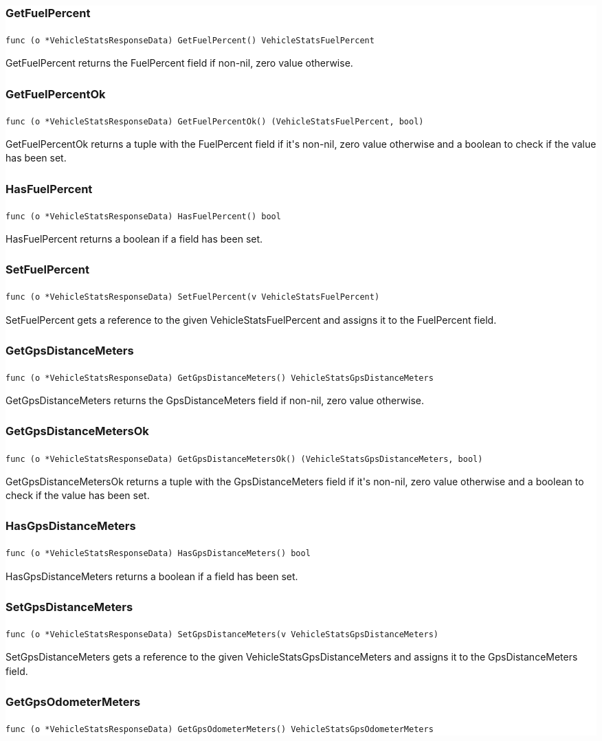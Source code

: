 ### GetFuelPercent

`func (o *VehicleStatsResponseData) GetFuelPercent() VehicleStatsFuelPercent`

GetFuelPercent returns the FuelPercent field if non-nil, zero value otherwise.

### GetFuelPercentOk

`func (o *VehicleStatsResponseData) GetFuelPercentOk() (VehicleStatsFuelPercent, bool)`

GetFuelPercentOk returns a tuple with the FuelPercent field if it's non-nil, zero value otherwise
and a boolean to check if the value has been set.

### HasFuelPercent

`func (o *VehicleStatsResponseData) HasFuelPercent() bool`

HasFuelPercent returns a boolean if a field has been set.

### SetFuelPercent

`func (o *VehicleStatsResponseData) SetFuelPercent(v VehicleStatsFuelPercent)`

SetFuelPercent gets a reference to the given VehicleStatsFuelPercent and assigns it to the FuelPercent field.

### GetGpsDistanceMeters

`func (o *VehicleStatsResponseData) GetGpsDistanceMeters() VehicleStatsGpsDistanceMeters`

GetGpsDistanceMeters returns the GpsDistanceMeters field if non-nil, zero value otherwise.

### GetGpsDistanceMetersOk

`func (o *VehicleStatsResponseData) GetGpsDistanceMetersOk() (VehicleStatsGpsDistanceMeters, bool)`

GetGpsDistanceMetersOk returns a tuple with the GpsDistanceMeters field if it's non-nil, zero value otherwise
and a boolean to check if the value has been set.

### HasGpsDistanceMeters

`func (o *VehicleStatsResponseData) HasGpsDistanceMeters() bool`

HasGpsDistanceMeters returns a boolean if a field has been set.

### SetGpsDistanceMeters

`func (o *VehicleStatsResponseData) SetGpsDistanceMeters(v VehicleStatsGpsDistanceMeters)`

SetGpsDistanceMeters gets a reference to the given VehicleStatsGpsDistanceMeters and assigns it to the GpsDistanceMeters field.

### GetGpsOdometerMeters

`func (o *VehicleStatsResponseData) GetGpsOdometerMeters() VehicleStatsGpsOdometerMeters`
